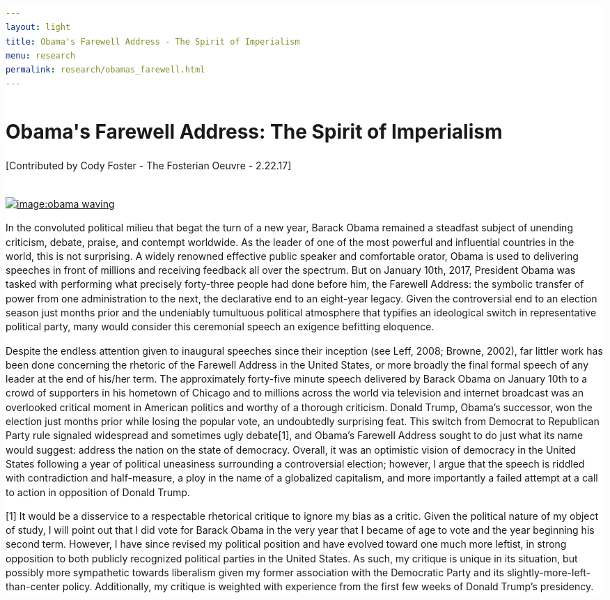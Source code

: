 ```yaml
---
layout: light
title: Obama's Farewell Address - The Spirit of Imperialism
menu: research
permalink: research/obamas_farewell.html
---
```


# <a name="obama-farewell"></a>Obama's Farewell Address: The Spirit of Imperialism  
<div class="subheader">[Contributed by Cody Foster - The Fosterian Oeuvre - 2.22.17]</div>  
<br>  
  
<a href="https://opingsoc.weebly.com/uploads/9/7/2/2/97221336/editor/obama-farewell.png?1487803695" class="lightbox_trigger"><img src="https://opingsoc.weebly.com/uploads/9/7/2/2/97221336/editor/obama-farewell.png?1487803695" alt="image:obama waving"></a>
  
In the convoluted political milieu that begat the turn of a new year, Barack Obama remained a steadfast subject of unending criticism, debate, praise, and contempt worldwide. As the leader of one of the most powerful and influential countries in the world, this is not surprising. A widely renowned effective public speaker and comfortable orator, Obama is used to delivering speeches in front of millions and receiving feedback all over the spectrum. But on January 10th, 2017, President Obama was tasked with performing what precisely forty-three people had done before him, the Farewell Address: the symbolic transfer of power from one administration to the next, the declarative end to an eight-year legacy. Given the controversial end to an election season just months prior and the undeniably tumultuous political atmosphere that typifies an ideological switch in representative political party, many would consider this ceremonial speech an exigence befitting eloquence.

Despite the endless attention given to inaugural speeches since their inception (see Leff, 2008; Browne, 2002), far littler work has been done concerning the rhetoric of the Farewell Address in the United States, or more broadly the final formal speech of any leader at the end of his/her term. The approximately forty-five minute speech delivered by Barack Obama on January 10th to a crowd of supporters in his hometown of Chicago and to millions across the world via television and internet broadcast was an overlooked critical moment in American politics and worthy of a thorough criticism. Donald Trump, Obama’s successor, won the election just months prior while losing the popular vote, an undoubtedly surprising feat. This switch from Democrat to Republican Party rule signaled widespread and sometimes ugly debate[1], and Obama’s Farewell Address sought to do just what its name would suggest: address the nation on the state of democracy. Overall, it was an optimistic vision of democracy in the United States following a year of political uneasiness surrounding a controversial election; however, I argue that the speech is riddled with contradiction and half-measure, a ploy in the name of a globalized capitalism, and more importantly a failed attempt at a call to action in opposition of Donald Trump.

​[1] It would be a disservice to a respectable rhetorical critique to ignore my bias as a critic. Given the political nature of my object of study, I will point out that I did vote for Barack Obama in the very year that I became of age to vote and the year beginning his second term. However, I have since revised my political position and have evolved toward one much more leftist, in strong opposition to both publicly recognized political parties in the United States. As such, my critique is unique in its situation, but possibly more sympathetic towards liberalism given my former association with the Democratic Party and its slightly-more-left-than-center policy. Additionally, my critique is weighted with experience from the first few weeks of Donald Trump’s presidency.
